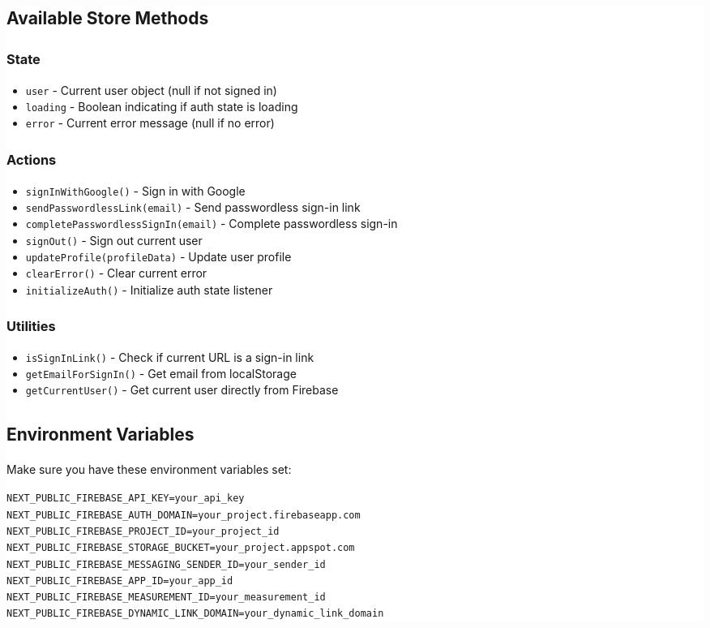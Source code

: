 ## Available Store Methods

### State

- `user` - Current user object (null if not signed in)
- `loading` - Boolean indicating if auth state is loading
- `error` - Current error message (null if no error)

### Actions

- `signInWithGoogle()` - Sign in with Google
- `sendPasswordlessLink(email)` - Send passwordless sign-in link
- `completePasswordlessSignIn(email)` - Complete passwordless sign-in
- `signOut()` - Sign out current user
- `updateProfile(profileData)` - Update user profile
- `clearError()` - Clear current error
- `initializeAuth()` - Initialize auth state listener

### Utilities

- `isSignInLink()` - Check if current URL is a sign-in link
- `getEmailForSignIn()` - Get email from localStorage
- `getCurrentUser()` - Get current user directly from Firebase

## Environment Variables

Make sure you have these environment variables set:

```env
NEXT_PUBLIC_FIREBASE_API_KEY=your_api_key
NEXT_PUBLIC_FIREBASE_AUTH_DOMAIN=your_project.firebaseapp.com
NEXT_PUBLIC_FIREBASE_PROJECT_ID=your_project_id
NEXT_PUBLIC_FIREBASE_STORAGE_BUCKET=your_project.appspot.com
NEXT_PUBLIC_FIREBASE_MESSAGING_SENDER_ID=your_sender_id
NEXT_PUBLIC_FIREBASE_APP_ID=your_app_id
NEXT_PUBLIC_FIREBASE_MEASUREMENT_ID=your_measurement_id
NEXT_PUBLIC_FIREBASE_DYNAMIC_LINK_DOMAIN=your_dynamic_link_domain
```
